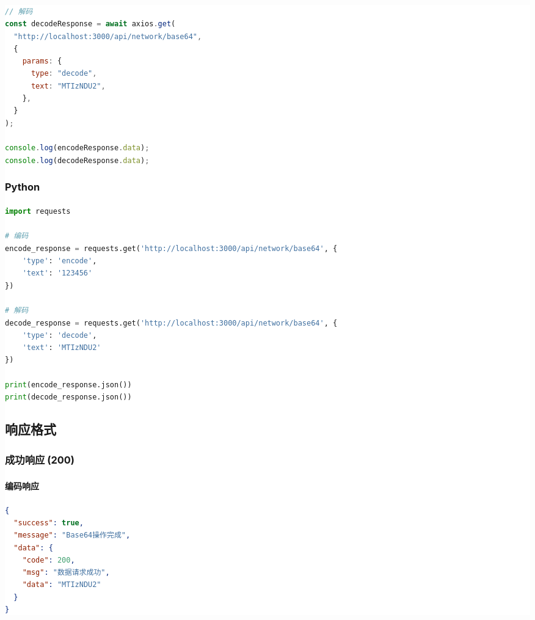 ```javascript
// 解码
const decodeResponse = await axios.get(
  "http://localhost:3000/api/network/base64",
  {
    params: {
      type: "decode",
      text: "MTIzNDU2",
    },
  }
);

console.log(encodeResponse.data);
console.log(decodeResponse.data);
```

### Python

```python
import requests

# 编码
encode_response = requests.get('http://localhost:3000/api/network/base64', {
    'type': 'encode',
    'text': '123456'
})

# 解码
decode_response = requests.get('http://localhost:3000/api/network/base64', {
    'type': 'decode',
    'text': 'MTIzNDU2'
})

print(encode_response.json())
print(decode_response.json())
```

## 响应格式

### 成功响应 (200)

#### 编码响应

```json
{
  "success": true,
  "message": "Base64操作完成",
  "data": {
    "code": 200,
    "msg": "数据请求成功",
    "data": "MTIzNDU2"
  }
}
```

